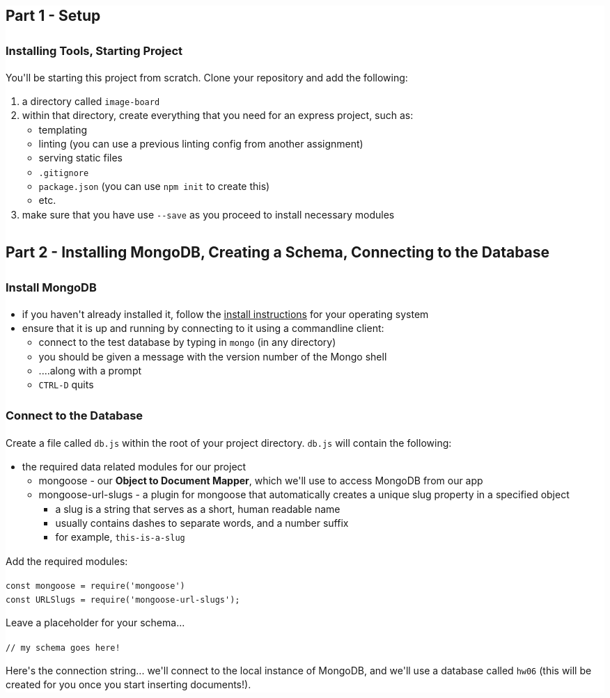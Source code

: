 ## Part 1 - Setup

###  Installing Tools, Starting Project

You'll be starting this project from scratch. Clone your repository and add the following:

1. a directory called `image-board`
2. within that directory, create everything that you need for an express project, such as:
    * templating
    * linting (you can use a previous linting config from another assignment)
    * serving static files
    * `.gitignore`
    * `package.json` (you can use `npm init` to create this)
    * etc.
3. make sure that you have use `--save` as you proceed to install necessary modules

## Part 2 - Installing MongoDB, Creating a Schema, Connecting to the Database

###  Install MongoDB

* if you haven't already installed it, follow the [install instructions](http://docs.mongodb.org/manual/installation/) for your operating system
* ensure that it is up and running by connecting to it using a commandline client:
	* connect to the test database by typing in <code>mongo</code> (in any directory)
	* you should be given a message with the version number of the Mongo shell
	* ....along with a prompt
	* <code>CTRL-D</code> quits

###  Connect to the Database

Create a file called <code>db.js</code> within the root of your project directory. <code>db.js</code> will contain the following:

* the required data related modules for our project
	* mongoose - our __Object to Document Mapper__, which we'll use to access MongoDB from our app
	* mongoose-url-slugs - a plugin for mongoose that automatically creates a unique slug property in a specified object
		* a slug is a string that serves as a short, human readable name
		* usually contains dashes to separate words, and a number suffix
		* for example, <code>this-is-a-slug</code>

Add the required modules:

<pre><code data-trim contenteditable>const mongoose = require('mongoose')
const URLSlugs = require('mongoose-url-slugs');
</code></pre>

Leave a placeholder for your schema...

<pre><code data-trim contenteditable>// my schema goes here!</code></pre>

Here's the connection string... we'll connect to the local instance of MongoDB, and we'll use a database called <code>hw06</code> (this will be created for you once you start inserting documents!).
